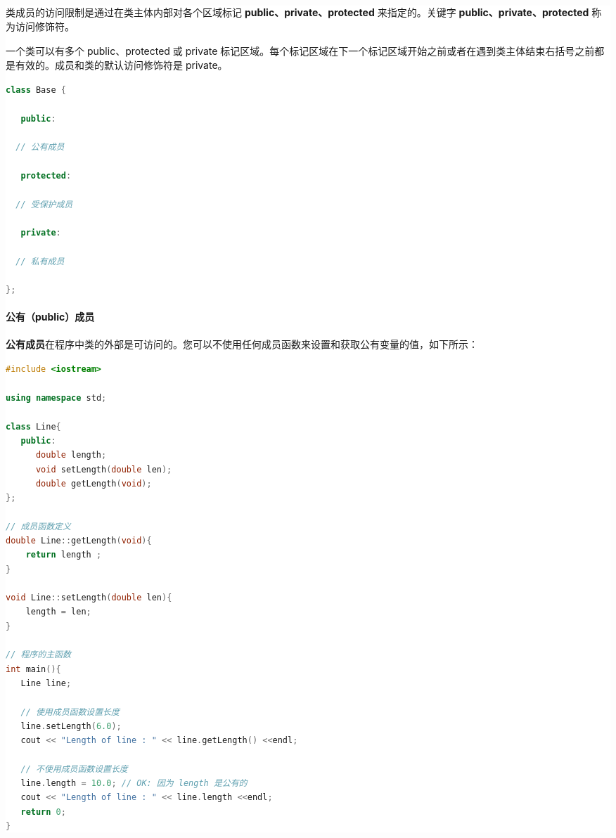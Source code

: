 类成员的访问限制是通过在类主体内部对各个区域标记 **public、private、protected** 来指定的。关键字 **public、private、protected** 称为访问修饰符。

一个类可以有多个 public、protected 或 private 标记区域。每个标记区域在下一个标记区域开始之前或者在遇到类主体结束右括号之前都是有效的。成员和类的默认访问修饰符是 private。

```c++
class Base {
 
   public:
 
  // 公有成员
 
   protected:
 
  // 受保护成员
 
   private:
 
  // 私有成员
 
};
```

#### 公有（public）成员

**公有成员**在程序中类的外部是可访问的。您可以不使用任何成员函数来设置和获取公有变量的值，如下所示：

```c++
#include <iostream>
 
using namespace std;
 
class Line{
   public:
      double length;
      void setLength(double len);
      double getLength(void);
};
 
// 成员函数定义
double Line::getLength(void){
    return length ;
}
 
void Line::setLength(double len){
    length = len;
}
 
// 程序的主函数
int main(){
   Line line;
 
   // 使用成员函数设置长度
   line.setLength(6.0); 
   cout << "Length of line : " << line.getLength() <<endl;
 
   // 不使用成员函数设置长度
   line.length = 10.0; // OK: 因为 length 是公有的
   cout << "Length of line : " << line.length <<endl;
   return 0;
}
```

